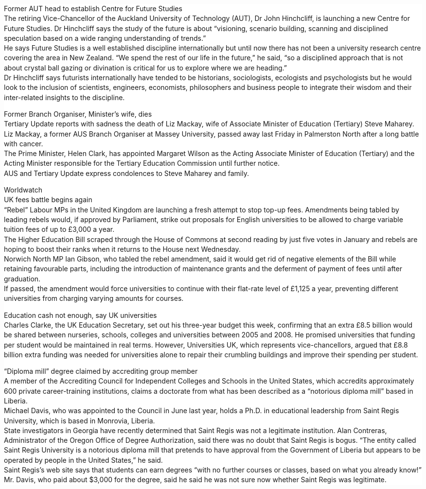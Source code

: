 Former AUT head to establish Centre for Future Studies  
The retiring Vice-Chancellor of the Auckland University of Technology (AUT), Dr John Hinchcliff, is launching a new Centre for Future Studies. Dr Hinchcliff says the study of the future is about “visioning, scenario building, scanning and disciplined speculation based on a wide ranging understanding of trends.”  
He says Future Studies is a well established discipline internationally but until now there has not been a university research centre covering the area in New Zealand. “We spend the rest of our life in the future,” he said, “so a disciplined approach that is not about crystal ball gazing or divination is critical for us to explore where we are heading.”  
Dr Hinchcliff says futurists internationally have tended to be historians, sociologists, ecologists and psychologists but he would look to the inclusion of scientists, engineers, economists, philosophers and business people to integrate their wisdom and their inter-related insights to the discipline.

Former Branch Organiser, Minister’s wife, dies  
Tertiary Update reports with sadness the death of Liz Mackay, wife of Associate Minister of Education (Tertiary) Steve Maharey. Liz Mackay, a former AUS Branch Organiser at Massey University, passed away last Friday in Palmerston North after a long battle with cancer.  
The Prime Minister, Helen Clark, has appointed Margaret Wilson as the Acting Associate Minister of Education (Tertiary) and the Acting Minister responsible for the Tertiary Education Commission until further notice.  
AUS and Tertiary Update express condolences to Steve Maharey and family.

Worldwatch  
UK fees battle begins again  
“Rebel” Labour MPs in the United Kingdom are launching a fresh attempt to stop top-up fees. Amendments being tabled by leading rebels would, if approved by Parliament, strike out proposals for English universities to be allowed to charge variable tuition fees of up to £3,000 a year.  
The Higher Education Bill scraped through the House of Commons at second reading by just five votes in January and rebels are hoping to boost their ranks when it returns to the House next Wednesday.  
Norwich North MP Ian Gibson, who tabled the rebel amendment, said it would get rid of negative elements of the Bill while retaining favourable parts, including the introduction of maintenance grants and the deferment of payment of fees until after graduation.  
If passed, the amendment would force universities to continue with their flat-rate level of £1,125 a year, preventing different universities from charging varying amounts for courses.

Education cash not enough, say UK universities  
Charles Clarke, the UK Education Secretary, set out his three-year budget this week, confirming that an extra £8.5 billion would be shared between nurseries, schools, colleges and universities between 2005 and 2008. He promised universities that funding per student would be maintained in real terms. However, Universities UK, which represents vice-chancellors, argued that £8.8 billion extra funding was needed for universities alone to repair their crumbling buildings and improve their spending per student.

“Diploma mill” degree claimed by accrediting group member  
A member of the Accrediting Council for Independent Colleges and Schools in the United States, which accredits approximately 600 private career-training institutions, claims a doctorate from what has been described as a “notorious diploma mill” based in Liberia.  
Michael Davis, who was appointed to the Council in June last year, holds a Ph.D. in educational leadership from Saint Regis University, which is based in Monrovia, Liberia.  
State investigators in Georgia have recently determined that Saint Regis was not a legitimate institution. Alan Contreras, Administrator of the Oregon Office of Degree Authorization, said there was no doubt that Saint Regis is bogus. “The entity called Saint Regis University is a notorious diploma mill that pretends to have approval from the Government of Liberia but appears to be operated by people in the United States,” he said.  
Saint Regis’s web site says that students can earn degrees “with no further courses or classes, based on what you already know!”  
Mr. Davis, who paid about $3,000 for the degree, said he said he was not sure now whether Saint Regis was legitimate.
